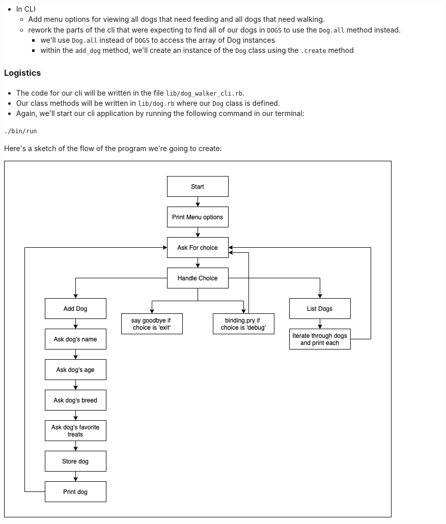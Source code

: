 - In CLI
  - Add menu options for viewing all dogs that need feeding and all dogs that need walking.
  - rework the parts of the cli that were expecting to find all of our dogs in `DOGS` to use the `Dog.all` method instead.
    - we'll use `Dog.all` instead of `DOGS` to access the array of Dog instances
    - within the `add_dog` method, we'll create an instance of the `Dog` class using the `.create` method

### Logistics

- The code for our cli will be written in the file `lib/dog_walker_cli.rb`. 
- Our class methods will be written in `lib/dog.rb` where our `Dog` class is defined.
- Again, we'll start our cli application by running the following command in our terminal:

```bash
./bin/run
```

Here's a sketch of the flow of the program we're going to create:

![Program Flow](./program-flow.png)